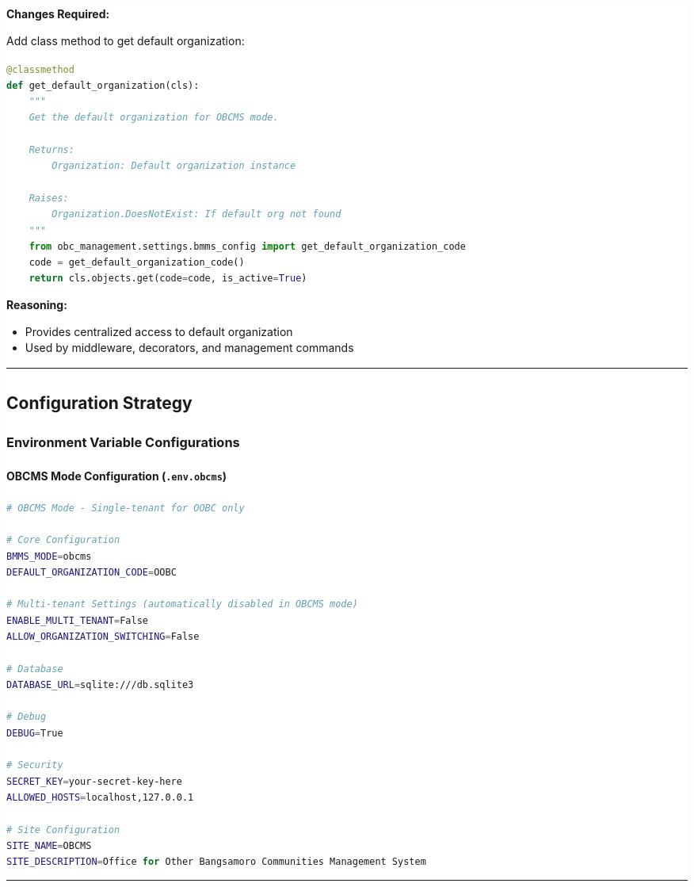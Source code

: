 **Changes Required:**

Add class method to get default organization:

```python
@classmethod
def get_default_organization(cls):
    """
    Get the default organization for OBCMS mode.

    Returns:
        Organization: Default organization instance

    Raises:
        Organization.DoesNotExist: If default org not found
    """
    from obc_management.settings.bmms_config import get_default_organization_code
    code = get_default_organization_code()
    return cls.objects.get(code=code, is_active=True)
```

**Reasoning:**
- Provides centralized access to default organization
- Used by middleware, decorators, and management commands

---

## Configuration Strategy

### Environment Variable Configurations

#### OBCMS Mode Configuration (`.env.obcms`)

```bash
# OBCMS Mode - Single-tenant for OOBC only

# Core Configuration
BMMS_MODE=obcms
DEFAULT_ORGANIZATION_CODE=OOBC

# Multi-tenant Settings (automatically disabled in OBCMS mode)
ENABLE_MULTI_TENANT=False
ALLOW_ORGANIZATION_SWITCHING=False

# Database
DATABASE_URL=sqlite:///db.sqlite3

# Debug
DEBUG=True

# Security
SECRET_KEY=your-secret-key-here
ALLOWED_HOSTS=localhost,127.0.0.1

# Site Configuration
SITE_NAME=OBCMS
SITE_DESCRIPTION=Office for Other Bangsamoro Communities Management System
```

---